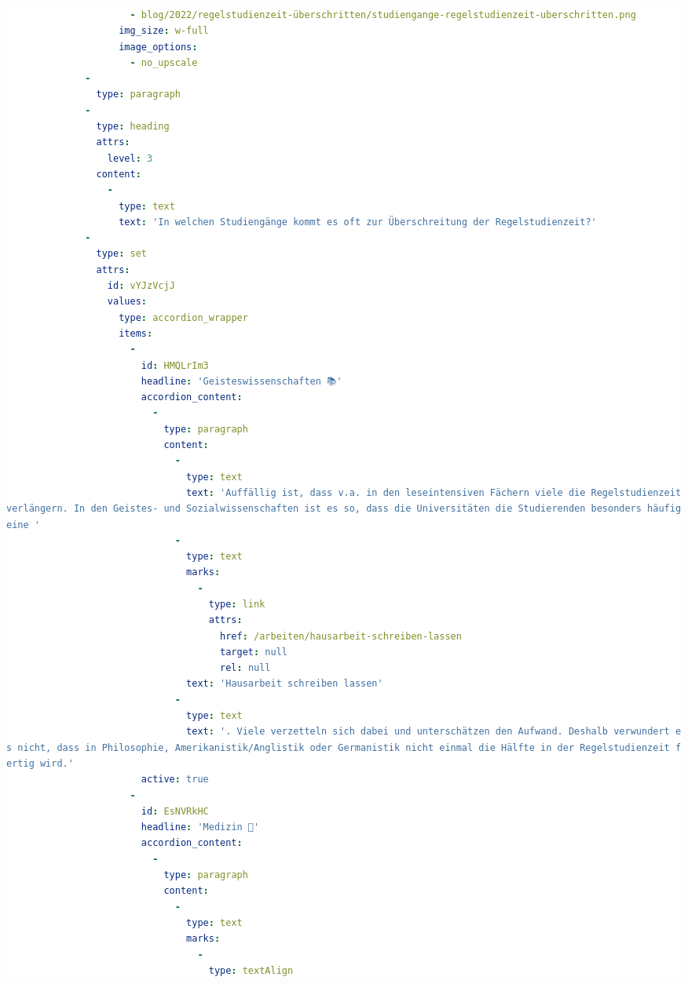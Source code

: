 ```yaml
                      - blog/2022/regelstudienzeit-überschritten/studiengange-regelstudienzeit-uberschritten.png
                    img_size: w-full
                    image_options:
                      - no_upscale
              -
                type: paragraph
              -
                type: heading
                attrs:
                  level: 3
                content:
                  -
                    type: text
                    text: 'In welchen Studiengänge kommt es oft zur Überschreitung der Regelstudienzeit?'
              -
                type: set
                attrs:
                  id: vYJzVcjJ
                  values:
                    type: accordion_wrapper
                    items:
                      -
                        id: HMQLrIm3
                        headline: 'Geisteswissenschaften 📚'
                        accordion_content:
                          -
                            type: paragraph
                            content:
                              -
                                type: text
                                text: 'Auffällig ist, dass v.a. in den leseintensiven Fächern viele die Regelstudienzeit verlängern. In den Geistes- und Sozialwissenschaften ist es so, dass die Universitäten die Studierenden besonders häufig eine '
                              -
                                type: text
                                marks:
                                  -
                                    type: link
                                    attrs:
                                      href: /arbeiten/hausarbeit-schreiben-lassen
                                      target: null
                                      rel: null
                                text: 'Hausarbeit schreiben lassen'
                              -
                                type: text
                                text: '. Viele verzetteln sich dabei und unterschätzen den Aufwand. Deshalb verwundert es nicht, dass in Philosophie, Amerikanistik/Anglistik oder Germanistik nicht einmal die Hälfte in der Regelstudienzeit fertig wird.'
                        active: true
                      -
                        id: EsNVRkHC
                        headline: 'Medizin 💊'
                        accordion_content:
                          -
                            type: paragraph
                            content:
                              -
                                type: text
                                marks:
                                  -
                                    type: textAlign
```